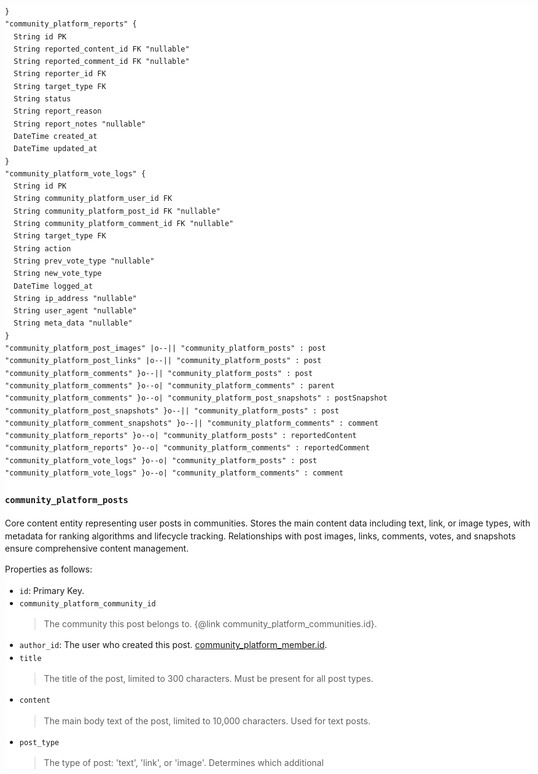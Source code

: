 ```mermaid
}
"community_platform_reports" {
  String id PK
  String reported_content_id FK "nullable"
  String reported_comment_id FK "nullable"
  String reporter_id FK
  String target_type FK
  String status
  String report_reason
  String report_notes "nullable"
  DateTime created_at
  DateTime updated_at
}
"community_platform_vote_logs" {
  String id PK
  String community_platform_user_id FK
  String community_platform_post_id FK "nullable"
  String community_platform_comment_id FK "nullable"
  String target_type FK
  String action
  String prev_vote_type "nullable"
  String new_vote_type
  DateTime logged_at
  String ip_address "nullable"
  String user_agent "nullable"
  String meta_data "nullable"
}
"community_platform_post_images" |o--|| "community_platform_posts" : post
"community_platform_post_links" |o--|| "community_platform_posts" : post
"community_platform_comments" }o--|| "community_platform_posts" : post
"community_platform_comments" }o--o| "community_platform_comments" : parent
"community_platform_comments" }o--o| "community_platform_post_snapshots" : postSnapshot
"community_platform_post_snapshots" }o--|| "community_platform_posts" : post
"community_platform_comment_snapshots" }o--|| "community_platform_comments" : comment
"community_platform_reports" }o--o| "community_platform_posts" : reportedContent
"community_platform_reports" }o--o| "community_platform_comments" : reportedComment
"community_platform_vote_logs" }o--o| "community_platform_posts" : post
"community_platform_vote_logs" }o--o| "community_platform_comments" : comment
```

### `community_platform_posts`

Core content entity representing user posts in communities. Stores the
main content data including text, link, or image types, with metadata for
ranking algorithms and lifecycle tracking. Relationships with post
images, links, comments, votes, and snapshots ensure comprehensive
content management.

Properties as follows:

- `id`: Primary Key.
- `community_platform_community_id`
  > The community this post belongs to. {@link
  > community_platform_communities.id}.
- `author_id`: The user who created this post. [community_platform_member.id](#community_platform_member).
- `title`
  > The title of the post, limited to 300 characters. Must be present for all
  > post types.
- `content`
  > The main body text of the post, limited to 10,000 characters. Used for
  > text posts.
- `post_type`
  > The type of post: 'text', 'link', or 'image'. Determines which additional